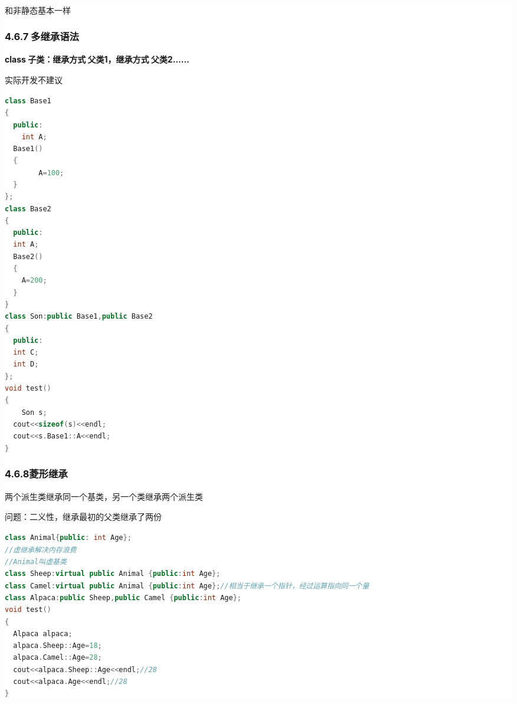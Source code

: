 和非静态基本一样

### 4.6.7 多继承语法

**class 子类：继承方式 父类1，继承方式 父类2……**

实际开发不建议

```C++
class Base1
{
  public:
	int A;
  Base1()
  {
		A=100;
  }
};
class Base2
{
  public:
  int A;
  Base2()
  {
    A=200;
  }
}
class Son:public Base1,public Base2
{
  public:
  int C;
  int D;
};
void test()
{
	Son s;
  cout<<sizeof(s)<<endl;
  cout<<s.Base1::A<<endl;
}
```

### 4.6.8菱形继承

两个派生类继承同一个基类，另一个类继承两个派生类

问题：二义性，继承最初的父类继承了两份

```C++
class Animal{public: int Age};
//虚继承解决内存浪费
//Animal叫虚基类
class Sheep:virtual public Animal {public:int Age};
class Camel:virtual public Animal {public:int Age};//相当于继承一个指针，经过运算指向同一个量
class Alpaca:public Sheep,public Camel {public:int Age};
void test()
{
  Alpaca alpaca;
  alpaca.Sheep::Age=18;
  alpaca.Camel::Age=28;
  cout<<alpaca.Sheep::Age<<endl;//28
  cout<<alpaca.Age<<endl;//28
}
```
